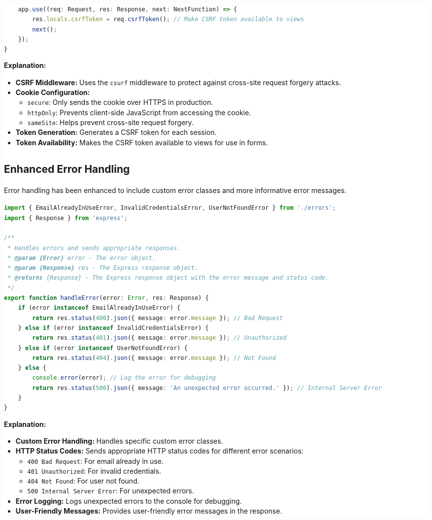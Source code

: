 ```typescript
    app.use((req: Request, res: Response, next: NextFunction) => {
        res.locals.csrfToken = req.csrfToken(); // Make CSRF token available to views
        next();
    });
}
```

**Explanation:**

*   **CSRF Middleware:** Uses the `csurf` middleware to protect against cross-site request forgery attacks.
*   **Cookie Configuration:**
    *   `secure`: Only sends the cookie over HTTPS in production.
    *   `httpOnly`: Prevents client-side JavaScript from accessing the cookie.
    *   `sameSite`: Helps prevent cross-site request forgery.
*   **Token Generation:** Generates a CSRF token for each session.
*   **Token Availability:** Makes the CSRF token available to views for use in forms.

## Enhanced Error Handling

Error handling has been enhanced to include custom error classes and more informative error messages.

```typescript
import { EmailAlreadyInUseError, InvalidCredentialsError, UserNotFoundError } from './errors';
import { Response } from 'express';

/**
 * Handles errors and sends appropriate responses.
 * @param {Error} error - The error object.
 * @param {Response} res - The Express response object.
 * @returns {Response} - The Express response object with the error message and status code.
 */
export function handleError(error: Error, res: Response) {
    if (error instanceof EmailAlreadyInUseError) {
        return res.status(400).json({ message: error.message }); // Bad Request
    } else if (error instanceof InvalidCredentialsError) {
        return res.status(401).json({ message: error.message }); // Unauthorized
    } else if (error instanceof UserNotFoundError) {
        return res.status(404).json({ message: error.message }); // Not Found
    } else {
        console.error(error); // Log the error for debugging
        return res.status(500).json({ message: 'An unexpected error occurred.' }); // Internal Server Error
    }
}
```

**Explanation:**

*   **Custom Error Handling:** Handles specific custom error classes.
*   **HTTP Status Codes:** Sends appropriate HTTP status codes for different error scenarios:
    *   `400 Bad Request`: For email already in use.
    *   `401 Unauthorized`: For invalid credentials.
    *   `404 Not Found`: For user not found.
    *   `500 Internal Server Error`: For unexpected errors.
*   **Error Logging:** Logs unexpected errors to the console for debugging.
*   **User-Friendly Messages:** Provides user-friendly error messages in the response.
